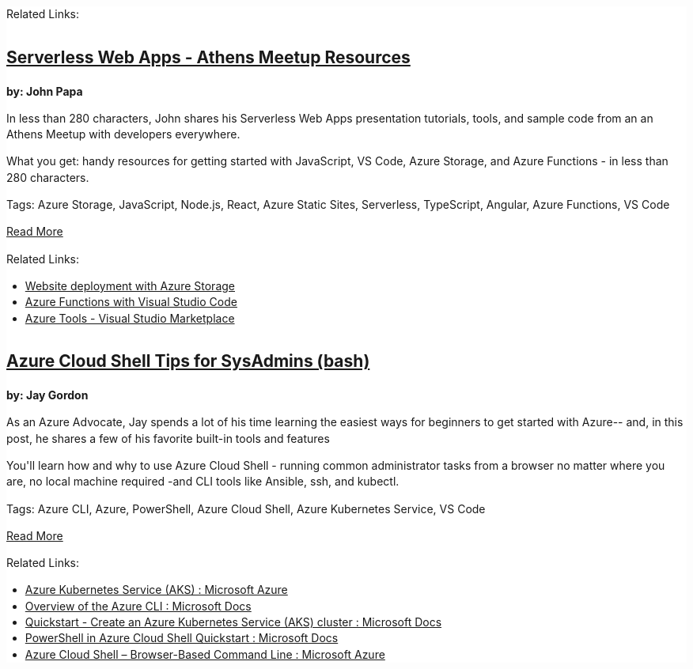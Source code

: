 Related Links:


## [Serverless Web Apps - Athens Meetup Resources](https://twitter.com/John_Papa/status/1136274347449102336)

**by: John Papa**

In less than 280 characters, John shares his Serverless Web Apps presentation tutorials, tools, and sample code from an an Athens Meetup with developers everywhere.

What you get: handy resources for getting started with JavaScript, VS Code, Azure Storage, and Azure Functions - in less than 280 characters.

Tags: Azure Storage, JavaScript, Node.js, React, Azure Static Sites, Serverless, TypeScript, Angular, Azure Functions, VS Code

[Read More](https://twitter.com/John_Papa/status/1136274347449102336)

Related Links:
* [Website deployment with Azure Storage](https://code.visualstudio.com/tutorials/static-website/getting-started?wt.mc_id=athensmeetup-event-jopapa)
* [Azure Functions with Visual Studio Code](https://code.visualstudio.com/tutorials/functions-extension/getting-started?wt.mc_id=athensmeetup-event-jopapa)
* [
        Azure Tools - Visual Studio Marketplace
    ](https://marketplace.visualstudio.com/items?itemName=ms-vscode.vscode-node-azure-pack&wt.mc_id=athensmeetup-event-jopapa)


## [Azure Cloud Shell Tips for SysAdmins (bash)](https://dev.to/azure/azure-cloud-shell-tips-for-sysadmins-bash-4h2e)

**by: Jay Gordon**

As an Azure Advocate, Jay spends a lot of his time learning the easiest ways for beginners to get started with Azure-- and, in this post, he shares a few of his favorite built-in tools and features

You'll learn how and why to use Azure Cloud Shell - running common administrator tasks from a browser no matter where you are, no local machine required -and CLI tools like Ansible, ssh, and kubectl.

Tags: Azure CLI, Azure, PowerShell, Azure Cloud Shell, Azure Kubernetes Service, VS Code

[Read More](https://dev.to/azure/azure-cloud-shell-tips-for-sysadmins-bash-4h2e)

Related Links:
* [Azure Kubernetes Service (AKS) : Microsoft Azure](https://azure.microsoft.com/en-us/services/kubernetes-service/?WT.mc_id=csja-devto-jagord)
* [Overview of the Azure CLI : Microsoft Docs](https://docs.microsoft.com/en-us/cli/azure/?view=azure-cli-latest&viewFallbackFrom=azure-cli-latest%3FWT.mc_id%3Dcsja-devto-jagord)
* [Quickstart - Create an Azure Kubernetes Service (AKS) cluster : Microsoft Docs](https://docs.microsoft.com/en-us/azure/aks/kubernetes-walkthrough?toc=%2fcli%2fazure%2ftoc.json/?WT.mc_id=csja-devto-jagord)
* [PowerShell in Azure Cloud Shell Quickstart : Microsoft Docs](https://docs.microsoft.com/en-us/azure/cloud-shell/quickstart-powershell?WT.mc_id=csja-devto-jagord)
* [Azure Cloud Shell – Browser-Based Command Line : Microsoft Azure](https://azure.microsoft.com/en-us/features/cloud-shell/?WT.mc_id=csja-devto-jagord)
